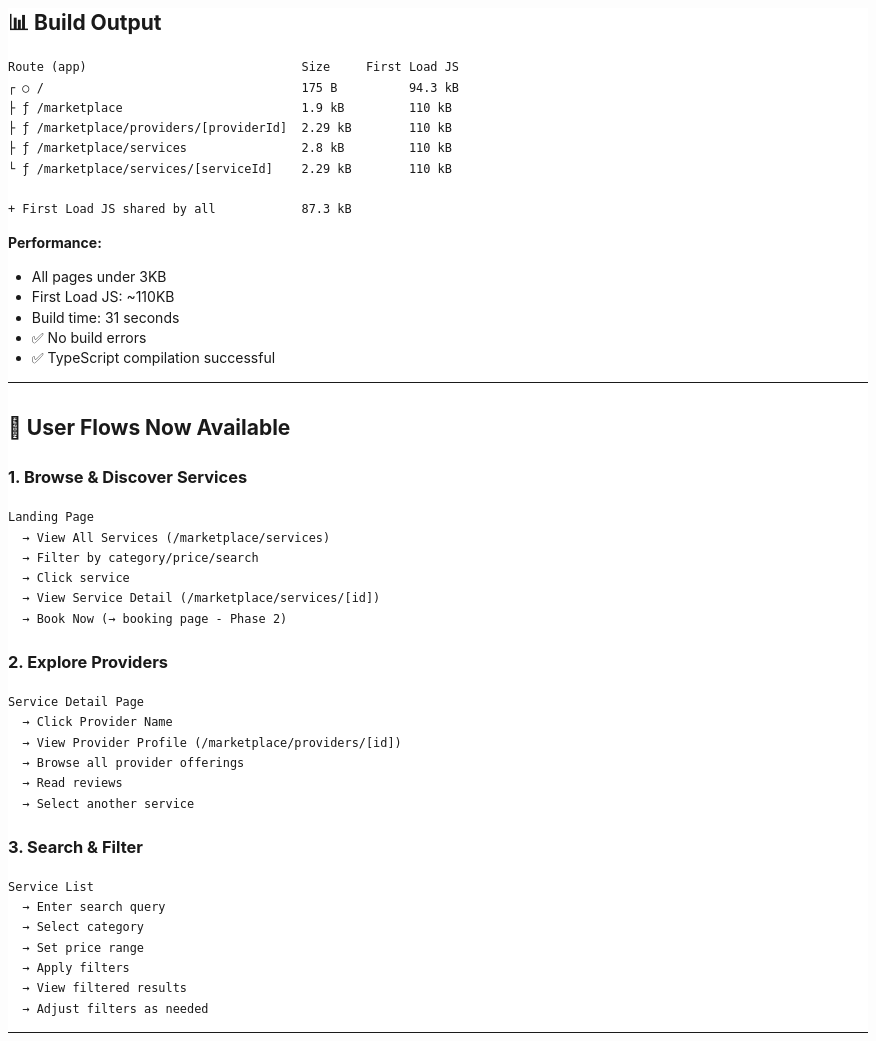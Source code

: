 
## 📊 Build Output

```
Route (app)                              Size     First Load JS
┌ ○ /                                    175 B          94.3 kB
├ ƒ /marketplace                         1.9 kB         110 kB
├ ƒ /marketplace/providers/[providerId]  2.29 kB        110 kB
├ ƒ /marketplace/services                2.8 kB         110 kB
└ ƒ /marketplace/services/[serviceId]    2.29 kB        110 kB

+ First Load JS shared by all            87.3 kB
```

**Performance:**
- All pages under 3KB
- First Load JS: ~110KB
- Build time: 31 seconds
- ✅ No build errors
- ✅ TypeScript compilation successful

---

## 🎯 User Flows Now Available

### 1. Browse & Discover Services
```
Landing Page
  → View All Services (/marketplace/services)
  → Filter by category/price/search
  → Click service
  → View Service Detail (/marketplace/services/[id])
  → Book Now (→ booking page - Phase 2)
```

### 2. Explore Providers
```
Service Detail Page
  → Click Provider Name
  → View Provider Profile (/marketplace/providers/[id])
  → Browse all provider offerings
  → Read reviews
  → Select another service
```

### 3. Search & Filter
```
Service List
  → Enter search query
  → Select category
  → Set price range
  → Apply filters
  → View filtered results
  → Adjust filters as needed
```

---
